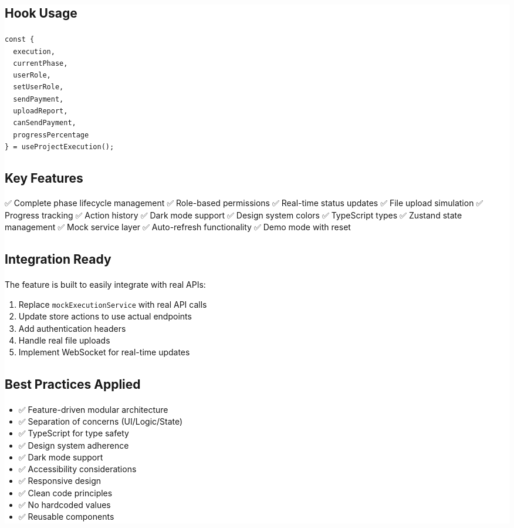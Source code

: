 ## Hook Usage

```tsx
const {
  execution,
  currentPhase,
  userRole,
  setUserRole,
  sendPayment,
  uploadReport,
  canSendPayment,
  progressPercentage
} = useProjectExecution();
```

## Key Features

✅ Complete phase lifecycle management
✅ Role-based permissions
✅ Real-time status updates
✅ File upload simulation
✅ Progress tracking
✅ Action history
✅ Dark mode support
✅ Design system colors
✅ TypeScript types
✅ Zustand state management
✅ Mock service layer
✅ Auto-refresh functionality
✅ Demo mode with reset

## Integration Ready

The feature is built to easily integrate with real APIs:
1. Replace `mockExecutionService` with real API calls
2. Update store actions to use actual endpoints
3. Add authentication headers
4. Handle real file uploads
5. Implement WebSocket for real-time updates

## Best Practices Applied

- ✅ Feature-driven modular architecture
- ✅ Separation of concerns (UI/Logic/State)
- ✅ TypeScript for type safety
- ✅ Design system adherence
- ✅ Dark mode support
- ✅ Accessibility considerations
- ✅ Responsive design
- ✅ Clean code principles
- ✅ No hardcoded values
- ✅ Reusable components
